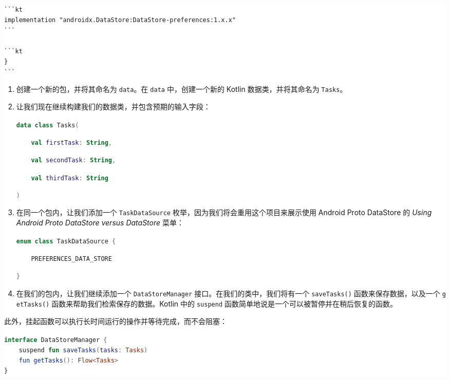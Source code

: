     ```kt
    implementation "androidx.DataStore:DataStore-preferences:1.x.x"
    ```

    ```kt
    }
    ```

1.  创建一个新的包，并将其命名为 `data`。在 `data` 中，创建一个新的 Kotlin 数据类，并将其命名为 `Tasks`。

1.  让我们现在继续构建我们的数据类，并包含预期的输入字段：

    ```kt
    data class Tasks(
    ```

    ```kt
        val firstTask: String,
    ```

    ```kt
        val secondTask: String,
    ```

    ```kt
        val thirdTask: String
    ```

    ```kt
    )
    ```

1.  在同一个包内，让我们添加一个 `TaskDataSource` 枚举，因为我们将会重用这个项目来展示使用 Android Proto DataStore 的 *Using Android Proto DataStore versus* *DataStore* 菜单：

    ```kt
    enum class TaskDataSource {
    ```

    ```kt
        PREFERENCES_DATA_STORE
    ```

    ```kt
    }
    ```

1.  在我们的包内，让我们继续添加一个 `DataStoreManager` 接口。在我们的类中，我们将有一个 `saveTasks()` 函数来保存数据，以及一个 `getTasks()` 函数来帮助我们检索保存的数据。Kotlin 中的 `suspend` 函数简单地说是一个可以被暂停并在稍后恢复的函数。

此外，挂起函数可以执行长时间运行的操作并等待完成，而不会阻塞：

```kt
interface DataStoreManager {
    suspend fun saveTasks(tasks: Tasks)
    fun getTasks(): Flow<Tasks>
}
```
